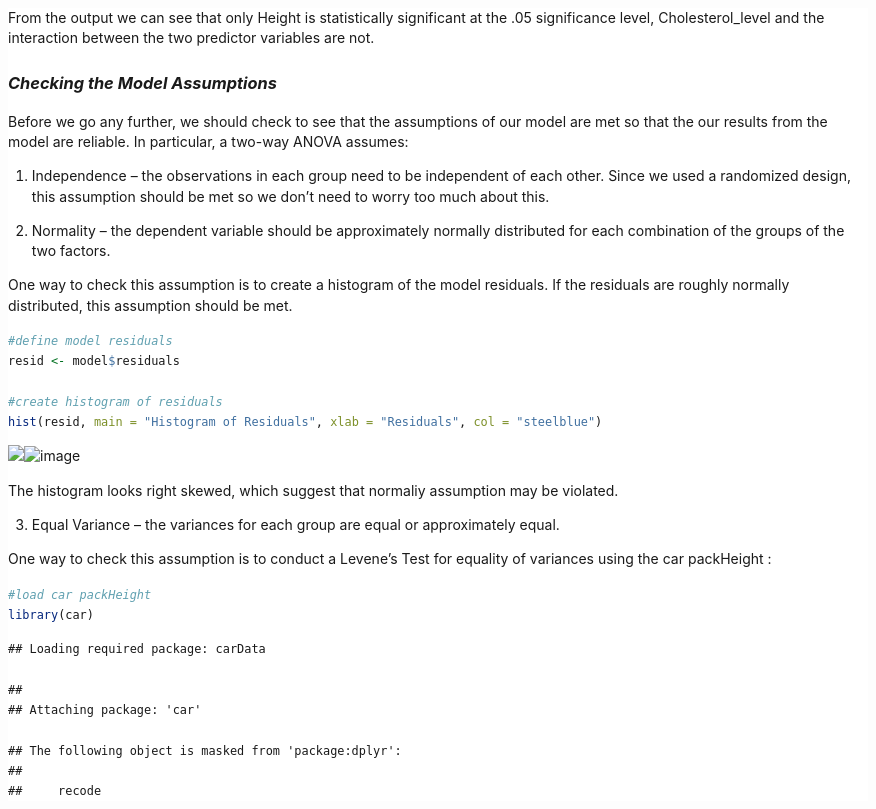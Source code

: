 From the output we can see that only Height is statistically significant
at the .05 significance level, Cholesterol_level and the interaction
between the two predictor variables are not.

### *Checking the Model Assumptions*

Before we go any further, we should check to see that the assumptions of
our model are met so that the our results from the model are reliable.
In particular, a two-way ANOVA assumes:

1.  Independence – the observations in each group need to be independent
    of each other. Since we used a randomized design, this assumption
    should be met so we don’t need to worry too much about this.

2.  Normality – the dependent variable should be approximately normally
    distributed for each combination of the groups of the two factors.

One way to check this assumption is to create a histogram of the model
residuals. If the residuals are roughly normally distributed, this
assumption should be met.

``` r
#define model residuals
resid <- model$residuals

#create histogram of residuals
hist(resid, main = "Histogram of Residuals", xlab = "Residuals", col = "steelblue")
```

![](Two-Way-ANOVA-in-R_files/figure-gfm/unnamed-chunk-6-1.png)![image](https://user-images.githubusercontent.com/110697869/213985943-3ea2ae65-c0d9-4a9e-850f-102971c4d08f.png)

The histogram looks right skewed, which suggest that normaliy assumption
may be violated.

3.  Equal Variance – the variances for each group are equal or
    approximately equal.

One way to check this assumption is to conduct a Levene’s Test for
equality of variances using the car packHeight :

``` r
#load car packHeight 
library(car)
```

    ## Loading required package: carData

    ## 
    ## Attaching package: 'car'

    ## The following object is masked from 'package:dplyr':
    ## 
    ##     recode
